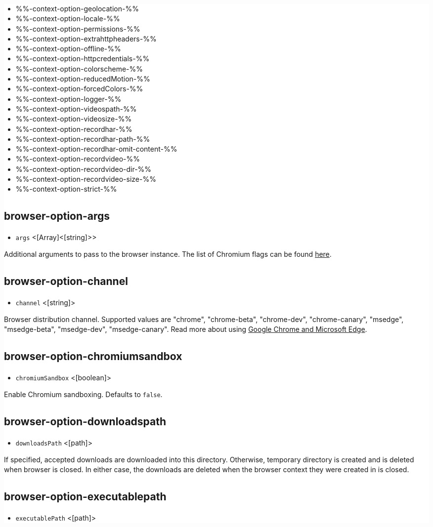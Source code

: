- %%-context-option-geolocation-%%
- %%-context-option-locale-%%
- %%-context-option-permissions-%%
- %%-context-option-extrahttpheaders-%%
- %%-context-option-offline-%%
- %%-context-option-httpcredentials-%%
- %%-context-option-colorscheme-%%
- %%-context-option-reducedMotion-%%
- %%-context-option-forcedColors-%%
- %%-context-option-logger-%%
- %%-context-option-videospath-%%
- %%-context-option-videosize-%%
- %%-context-option-recordhar-%%
- %%-context-option-recordhar-path-%%
- %%-context-option-recordhar-omit-content-%%
- %%-context-option-recordvideo-%%
- %%-context-option-recordvideo-dir-%%
- %%-context-option-recordvideo-size-%%
- %%-context-option-strict-%%

## browser-option-args
- `args` <[Array]<[string]>>

Additional arguments to pass to the browser instance. The list of Chromium flags can be found
[here](http://peter.sh/experiments/chromium-command-line-switches/).

## browser-option-channel
- `channel` <[string]>

Browser distribution channel.  Supported values are "chrome", "chrome-beta", "chrome-dev", "chrome-canary", "msedge", "msedge-beta", "msedge-dev", "msedge-canary". Read more about using [Google Chrome and Microsoft Edge](../browsers.md#google-chrome--microsoft-edge).

## browser-option-chromiumsandbox
- `chromiumSandbox` <[boolean]>

Enable Chromium sandboxing. Defaults to `false`.


## browser-option-downloadspath
- `downloadsPath` <[path]>

If specified, accepted downloads are downloaded into this directory. Otherwise, temporary directory is created and is
deleted when browser is closed. In either case, the downloads are deleted when the browser context they were created in
is closed.

## browser-option-executablepath
- `executablePath` <[path]>
